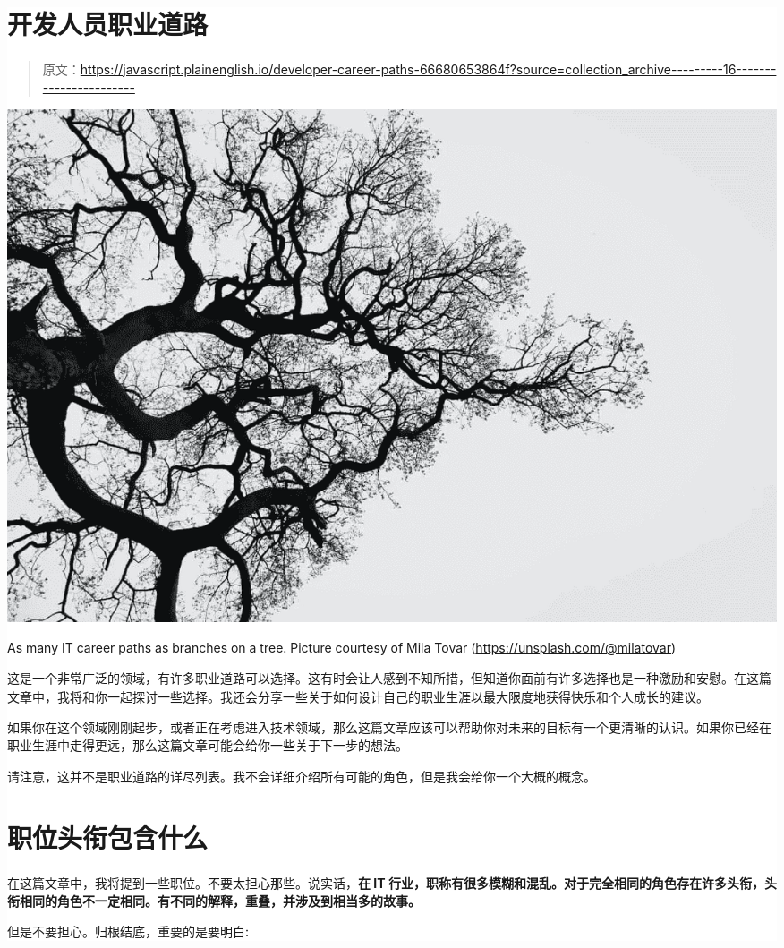 # 开发人员职业道路

> 原文：<https://javascript.plainenglish.io/developer-career-paths-66680653864f?source=collection_archive---------16----------------------->

![](img/cea6e69bff394f5a294fd60c4fd582b4.png)

As many IT career paths as branches on a tree. Picture courtesy of Mila Tovar (https://unsplash.com/@milatovar)

这是一个非常广泛的领域，有许多职业道路可以选择。这有时会让人感到不知所措，但知道你面前有许多选择也是一种激励和安慰。在这篇文章中，我将和你一起探讨一些选择。我还会分享一些关于如何设计自己的职业生涯以最大限度地获得快乐和个人成长的建议。

如果你在这个领域刚刚起步，或者正在考虑进入技术领域，那么这篇文章应该可以帮助你对未来的目标有一个更清晰的认识。如果你已经在职业生涯中走得更远，那么这篇文章可能会给你一些关于下一步的想法。

请注意，这并不是职业道路的详尽列表。我不会详细介绍所有可能的角色，但是我会给你一个大概的概念。

# 职位头衔包含什么

在这篇文章中，我将提到一些职位。不要太担心那些。说实话，**在 IT 行业，职称有很多模糊和混乱。对于完全相同的角色存在许多头衔，头衔相同的角色不一定相同。有不同的解释，重叠，并涉及到相当多的故事。**

但是不要担心。归根结底，重要的是要明白:
